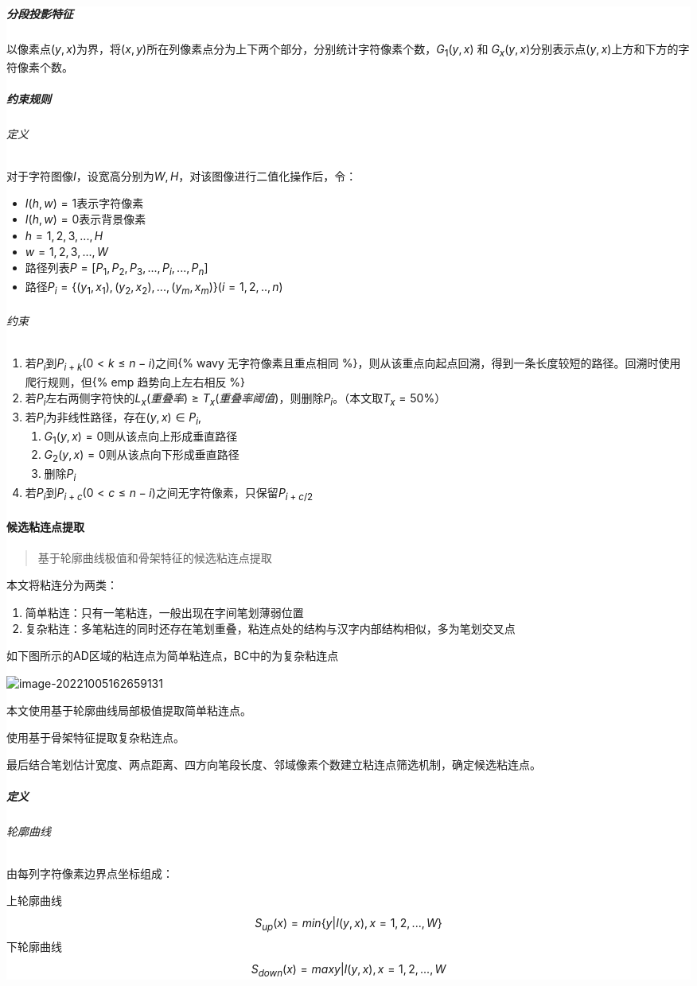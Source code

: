 ##### 分段投影特征

以像素点$(y,x)$为界，将$(x,y)$所在列像素点分为上下两个部分，分别统计字符像素个数，$G_1(y,x)$ 和 $G_x(y,x)$分别表示点$(y,x)$上方和下方的字符像素个数。

##### 约束规则

###### 定义

对于字符图像$I$，设宽高分别为$W,H$，对该图像进行二值化操作后，令：

- $I(h,w)=1$表示字符像素
- $I(h,w) = 0$表示背景像素
- $h = 1, 2, 3, ..., H$
- $w = 1, 2, 3, ..., W$
- 路径列表$P=[P_1, P_2, P_3,...,P_i,...,P_n]$
- 路径$P_i = \{(y_1,x_1),(y_2,x_2),...,(y_m,x_m)\}(i=1,2,..,n)$

###### 约束

1. 若$P_i$到$P_{i+k}(0 < k \leq n-i)$之间{% wavy 无字符像素且重点相同 %}，则从该重点向起点回溯，得到一条长度较短的路径。回溯时使用爬行规则，但{% emp 趋势向上左右相反 %}
2. 若$P_i$左右两侧字符快的$L_x(重叠率) \geq T_x(重叠率阈值)$，则删除$P_i$。（本文取$T_x= 50\%$）
3. 若$P_i$为非线性路径，存在$(y,x) \in P_i$,
   1. $G_1(y,x) = 0$则从该点向上形成垂直路径
   2. $G_2(y,x) = 0$则从该点向下形成垂直路径
   3. 删除$P_i$
4. 若$P_i$到$P_{i + c} (0 < c \leq n-i)$之间无字符像素，只保留$P_{i+c/2}$

#### 候选粘连点提取

> 基于轮廓曲线极值和骨架特征的候选粘连点提取

本文将粘连分为两类：

1. 简单粘连：只有一笔粘连，一般出现在字间笔划薄弱位置
2. 复杂粘连：多笔粘连的同时还存在笔划重叠，粘连点处的结构与汉字内部结构相似，多为笔划交叉点

如下图所示的AD区域的粘连点为简单粘连点，BC中的为复杂粘连点

![image-20221005162659131](E:\EnderBlogSource\EnderBlog\source\images\论文笔记——基于贪吃蛇算法和部首识别的手写文本切分\image-20221005162659131.png)

本文使用基于轮廓曲线局部极值提取简单粘连点。

使用基于骨架特征提取复杂粘连点。

最后结合笔划估计宽度、两点距离、四方向笔段长度、邻域像素个数建立粘连点筛选机制，确定候选粘连点。

##### 定义

###### 轮廓曲线

由每列字符像素边界点坐标组成：

上轮廓曲线
$$
S_{up}(x) = min \{ y |I(y,x), x=1,2,...,W \}
$$
下轮廓曲线
$$
S_{down}(x) = max{y|I(y,x),x=1,2,...,W}
$$
